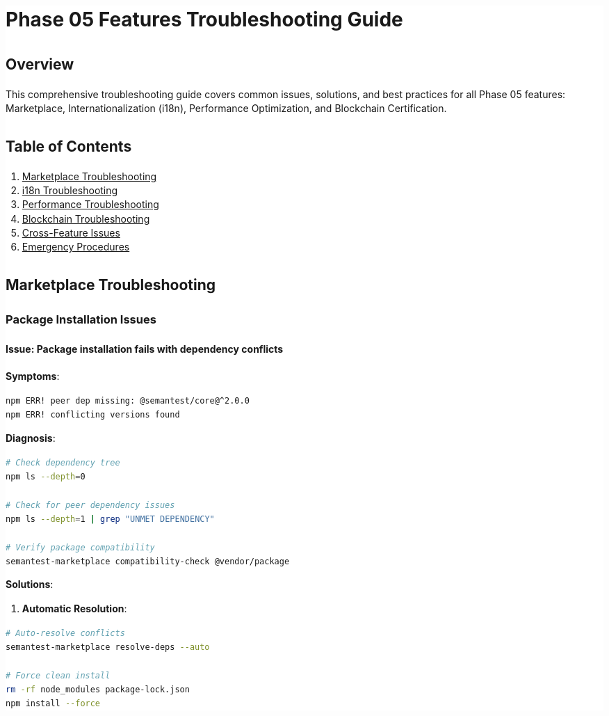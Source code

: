 # Phase 05 Features Troubleshooting Guide

## Overview

This comprehensive troubleshooting guide covers common issues, solutions, and best practices for all Phase 05 features: Marketplace, Internationalization (i18n), Performance Optimization, and Blockchain Certification.

## Table of Contents

1. [Marketplace Troubleshooting](#marketplace-troubleshooting)
2. [i18n Troubleshooting](#i18n-troubleshooting)
3. [Performance Troubleshooting](#performance-troubleshooting)
4. [Blockchain Troubleshooting](#blockchain-troubleshooting)
5. [Cross-Feature Issues](#cross-feature-issues)
6. [Emergency Procedures](#emergency-procedures)

## Marketplace Troubleshooting

### Package Installation Issues

#### Issue: Package installation fails with dependency conflicts

**Symptoms**:
```bash
npm ERR! peer dep missing: @semantest/core@^2.0.0
npm ERR! conflicting versions found
```

**Diagnosis**:
```bash
# Check dependency tree
npm ls --depth=0

# Check for peer dependency issues
npm ls --depth=1 | grep "UNMET DEPENDENCY"

# Verify package compatibility
semantest-marketplace compatibility-check @vendor/package
```

**Solutions**:

1. **Automatic Resolution**:
```bash
# Auto-resolve conflicts
semantest-marketplace resolve-deps --auto

# Force clean install
rm -rf node_modules package-lock.json
npm install --force
```
